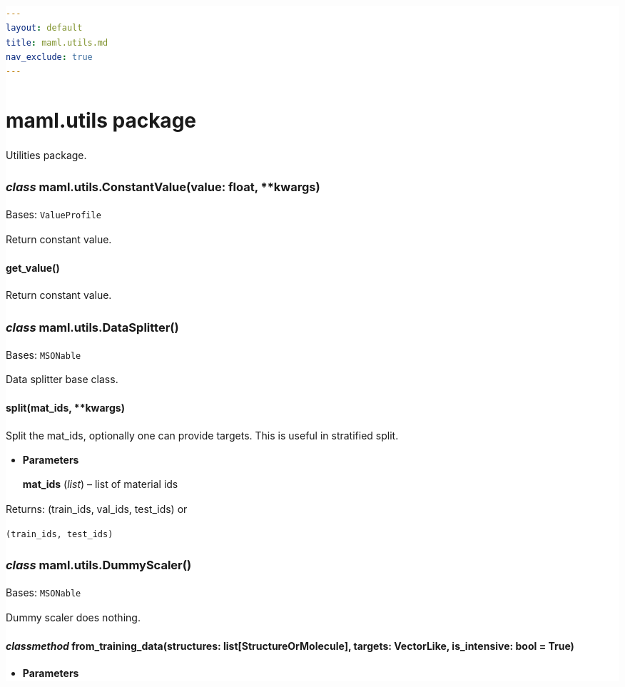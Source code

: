 ```yaml
---
layout: default
title: maml.utils.md
nav_exclude: true
---
```


# maml.utils package

Utilities package.


### _class_ maml.utils.ConstantValue(value: float, \*\*kwargs)
Bases: `ValueProfile`

Return constant value.


#### get_value()
Return constant value.


### _class_ maml.utils.DataSplitter()
Bases: `MSONable`

Data splitter base class.


#### split(mat_ids, \*\*kwargs)
Split the mat_ids, optionally one can provide
targets. This is useful in stratified split.


* **Parameters**

    **mat_ids** (*list*) – list of material ids


Returns: (train_ids, val_ids, test_ids) or

    (train_ids, test_ids)


### _class_ maml.utils.DummyScaler()
Bases: `MSONable`

Dummy scaler does nothing.


#### _classmethod_ from_training_data(structures: list[StructureOrMolecule], targets: VectorLike, is_intensive: bool = True)

* **Parameters**
